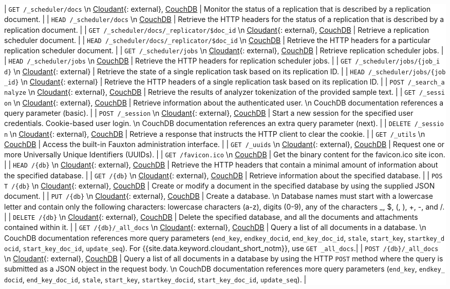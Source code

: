 | `GET /_scheduler/docs` \n [Cloudant](/apidocs/cloudant#getschedulerdocs){: external}, [CouchDB](https://docs.couchdb.org/en/latest/api/server/common.html#scheduler-docs) | Monitor the status of a replication that is described by a replication document. |
| `HEAD /_scheduler/docs` \n  [CouchDB](https://docs.couchdb.org/en/latest/api/server/common.html#scheduler-docs) | Retrieve the HTTP headers for the status of a replication that is described by a replication document. |
| `GET /_scheduler/docs/_replicator/$doc_id` \n [Cloudant](/apidocs/cloudant#getschedulerdocument){: external}, [CouchDB](https://docs.couchdb.org/en/latest/replication/replicator.html) | Retrieve a replication scheduler document. |
| `HEAD /_scheduler/docs/_replicator/$doc_id` \n [CouchDB](https://docs.couchdb.org/en/latest/replication/replicator.html) | Retrieve the HTTP headers for a particular replication scheduler document. | 
| `GET /_scheduler/jobs` \n [Cloudant](/apidocs/cloudant#getschedulerjobs){: external}, [CouchDB](https://docs.couchdb.org/en/latest/api/server/common.html#scheduler-jobs) | Retrieve replication scheduler jobs.  |
| `HEAD /_scheduler/jobs` \n [CouchDB](https://docs.couchdb.org/en/latest/api/server/common.html#scheduler-jobs) | Retrieve the HTTP headers for replication scheduler jobs.  |
| `GET /_scheduler/jobs/{job_id}` \n [Cloudant](/apidocs/cloudant#getschedulerjob){: external} | Retrieve the state of a single replication task based on its replication ID. |
| `HEAD /_scheduler/jobs/{job_id}` \n [Cloudant](/apidocs/cloudant#headschedulerjob){: external} | Retrieve the HTTP headers of a single replication task based on its replication ID. |
| `POST /_search_analyze` \n [Cloudant](/apidocs/cloudant#postsearchanalyze){: external}, [CouchDB](https://docs.couchdb.org/en/latest/api/server/common.html#search-analyze) | Retrieve the results of analyzer tokenization of the provided sample text. |
| `GET /_session` \n [Cloudant](/apidocs/cloudant#getsessioninformation){: external}, [CouchDB](https://docs.couchdb.org/en/latest/api/server/authn.html?highlight=_session#get--_session) | Retrieve information about the authenticated user. \n CouchDB documentation references a query parameter (basic). |
| `POST /_session` \n [Cloudant](/apidocs/cloudant#postsession){: external}, [CouchDB](https://docs.couchdb.org/en/latest/api/server/authn.html?highlight=_session#post--_session) | Start a new session for the specified user credentials. Cookie-based user login. \n CouchDB documentation references an extra query parameter (next). |
| `DELETE /_session` \n [Cloudant](/apidocs/cloudant#deletesession){: external}, [CouchDB](https://docs.couchdb.org/en/latest/api/server/authn.html?highlight=_session#delete--_session) | Retrieve a response that instructs the HTTP client to clear the cookie. |
| `GET /_utils` \n [CouchDB](https://docs.couchdb.org/en/latest/api/server/common.html#utils) | Access the built-in Fauxton administration interface. |
| `GET /_uuids` \n [Cloudant](/apidocs/cloudant#getuuids){: external}, [CouchDB](https://docs.couchdb.org/en/latest/api/server/common.html?highlight=_uuids#get--_uuids) | Request one or more Universally Unique Identifiers (UUIDs). |
| `GET /favicon.ico` \n [CouchDB](https://docs.couchdb.org/en/latest/api/server/common.html#get--favicon.ico) | Get the binary content for the favicon.ico site icon. |
| `HEAD /{db}` \n [Cloudant](/apidocs/cloudant#headdatabase){: external}, [CouchDB](https://docs.couchdb.org/en/latest/api/database/common.html?highlight=head--db#head--db) | Retrieve the HTTP headers that contain a minimal amount of information about the specified database. |
| `GET /{db}` \n [Cloudant](/apidocs/cloudant#getdatabaseinformation){: external}, [CouchDB](https://docs.couchdb.org/en/latest/api/database/common.html?highlight=head--db#get--db) | Retrieve information about the specified database. |
| `POST /{db}` \n [Cloudant](/apidocs/cloudant#postdocument){: external}, [CouchDB](https://docs.couchdb.org/en/latest/api/database/common.html?highlight=head--db#post--db) | Create or modify a document in the specified database by using the supplied JSON document. |
| `PUT /{db}` \n [Cloudant](/apidocs/cloudant#putdatabase){: external}, [CouchDB](https://docs.couchdb.org/en/latest/api/database/common.html?highlight=head--db#put--db) | Create a database. \n Database names must start with a lowercase letter and contain only the following characters: lowercase characters (a-z), digits (0-9), any of the characters \_, $, (, ), +, -, and /. |
| `DELETE /{db}` \n [Cloudant](/apidocs/cloudant#deletedatabase){: external}, [CouchDB](https://docs.couchdb.org/en/latest/api/database/common.html?highlight=head--db#delete--db) | Delete the specified database, and all the documents and attachments contained within it. |
| `GET /{db}/_all_docs` \n [Cloudant](/apidocs/cloudant#getalldbs){: external}, [CouchDB](https://docs.couchdb.org/en/latest/api/database/bulk-api.html?highlight=_all_docs#get--db-_all_docs) | Query a list of all documents in a database. \n CouchDB documentation references more query parameters (`end_key`, `endkey_docid`, `end_key_doc_id`, `stale`, `start_key`, `startkey_docid`, `start_key_doc_id`, `update_seq`). For {{site.data.keyword.cloudant_short_notm}}, use `GET _all_docs`.|
| `POST /{db}/_all_docs` \n [Cloudant](/apidocs/cloudant#postalldocs){: external}, [CouchDB](https://docs.couchdb.org/en/latest/api/database/bulk-api.html?highlight=_all_docs#post--db-_all_docs) | Query a list of all documents in a database by using the HTTP `POST` method where the query is submitted as a JSON object in the request body. \n CouchDB documentation references more query parameters (`end_key`, `endkey_docid`, `end_key_doc_id`, `stale`, `start_key`, `startkey_docid`, `start_key_doc_id`, `update_seq`). |